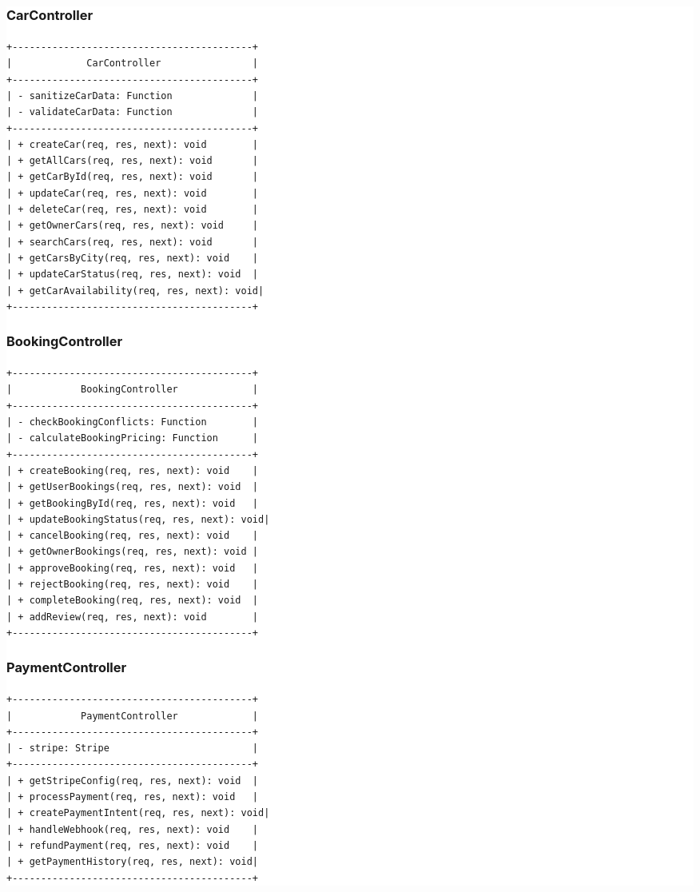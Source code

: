 ### CarController
```
+------------------------------------------+
|             CarController                |
+------------------------------------------+
| - sanitizeCarData: Function              |
| - validateCarData: Function              |
+------------------------------------------+
| + createCar(req, res, next): void        |
| + getAllCars(req, res, next): void       |
| + getCarById(req, res, next): void       |
| + updateCar(req, res, next): void        |
| + deleteCar(req, res, next): void        |
| + getOwnerCars(req, res, next): void     |
| + searchCars(req, res, next): void       |
| + getCarsByCity(req, res, next): void    |
| + updateCarStatus(req, res, next): void  |
| + getCarAvailability(req, res, next): void|
+------------------------------------------+
```

### BookingController
```
+------------------------------------------+
|            BookingController             |
+------------------------------------------+
| - checkBookingConflicts: Function        |
| - calculateBookingPricing: Function      |
+------------------------------------------+
| + createBooking(req, res, next): void    |
| + getUserBookings(req, res, next): void  |
| + getBookingById(req, res, next): void   |
| + updateBookingStatus(req, res, next): void|
| + cancelBooking(req, res, next): void    |
| + getOwnerBookings(req, res, next): void |
| + approveBooking(req, res, next): void   |
| + rejectBooking(req, res, next): void    |
| + completeBooking(req, res, next): void  |
| + addReview(req, res, next): void        |
+------------------------------------------+
```

### PaymentController
```
+------------------------------------------+
|            PaymentController             |
+------------------------------------------+
| - stripe: Stripe                         |
+------------------------------------------+
| + getStripeConfig(req, res, next): void  |
| + processPayment(req, res, next): void   |
| + createPaymentIntent(req, res, next): void|
| + handleWebhook(req, res, next): void    |
| + refundPayment(req, res, next): void    |
| + getPaymentHistory(req, res, next): void|
+------------------------------------------+
```
